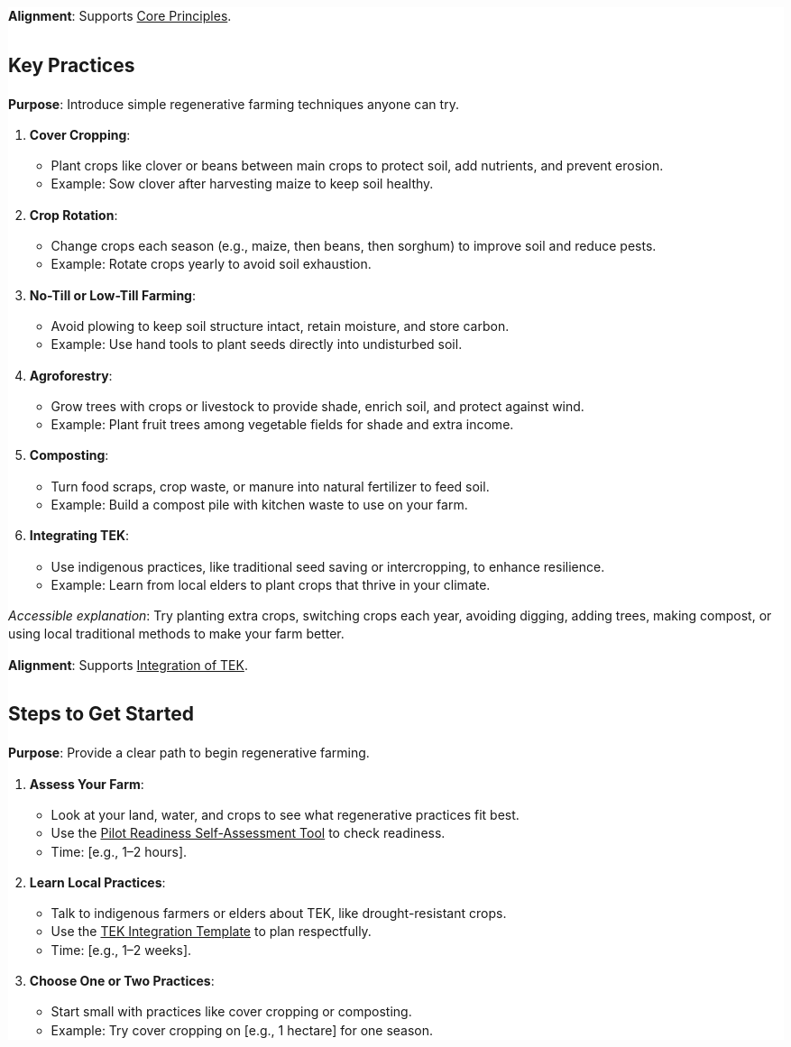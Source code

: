 **Alignment**: Supports [Core Principles](/framework/docs/implementation/food-systems#06-core-principles).

## Key Practices
**Purpose**: Introduce simple regenerative farming techniques anyone can try.

1. **Cover Cropping**:
   - Plant crops like clover or beans between main crops to protect soil, add nutrients, and prevent erosion.
   - Example: Sow clover after harvesting maize to keep soil healthy.

2. **Crop Rotation**:
   - Change crops each season (e.g., maize, then beans, then sorghum) to improve soil and reduce pests.
   - Example: Rotate crops yearly to avoid soil exhaustion.

3. **No-Till or Low-Till Farming**:
   - Avoid plowing to keep soil structure intact, retain moisture, and store carbon.
   - Example: Use hand tools to plant seeds directly into undisturbed soil.

4. **Agroforestry**:
   - Grow trees with crops or livestock to provide shade, enrich soil, and protect against wind.
   - Example: Plant fruit trees among vegetable fields for shade and extra income.

5. **Composting**:
   - Turn food scraps, crop waste, or manure into natural fertilizer to feed soil.
   - Example: Build a compost pile with kitchen waste to use on your farm.

6. **Integrating TEK**:
   - Use indigenous practices, like traditional seed saving or intercropping, to enhance resilience.
   - Example: Learn from local elders to plant crops that thrive in your climate.

*Accessible explanation*: Try planting extra crops, switching crops each year, avoiding digging, adding trees, making compost, or using local traditional methods to make your farm better.

**Alignment**: Supports [Integration of TEK](/framework/docs/implementation/food-systems#08-implementation-mechanisms).

## Steps to Get Started
**Purpose**: Provide a clear path to begin regenerative farming.

1. **Assess Your Farm**:
   - Look at your land, water, and crops to see what regenerative practices fit best.
   - Use the [Pilot Readiness Self-Assessment Tool](/framework/tools/food-systems/pilot-readiness-self-assessment-tool-en.md) to check readiness.
   - Time: [e.g., 1–2 hours].

2. **Learn Local Practices**:
   - Talk to indigenous farmers or elders about TEK, like drought-resistant crops.
   - Use the [TEK Integration Template](/framework/tools/food-systems/tek-integration-template-en.md) to plan respectfully.
   - Time: [e.g., 1–2 weeks].

3. **Choose One or Two Practices**:
   - Start small with practices like cover cropping or composting.
   - Example: Try cover cropping on [e.g., 1 hectare] for one season.
